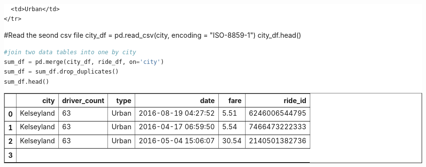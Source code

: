       <td>Urban</td>
    </tr>
  </tbody>
</table>
</div>



#Read the seond csv file
city_df = pd.read_csv(city, encoding = "ISO-8859-1")
city_df.head()




```python
#join two data tables into one by city
sum_df = pd.merge(city_df, ride_df, on='city')
sum_df = sum_df.drop_duplicates()
sum_df.head()

```




<div>
<table border="1" class="dataframe">
  <thead>
    <tr style="text-align: right;">
      <th></th>
      <th>city</th>
      <th>driver_count</th>
      <th>type</th>
      <th>date</th>
      <th>fare</th>
      <th>ride_id</th>
    </tr>
  </thead>
  <tbody>
    <tr>
      <th>0</th>
      <td>Kelseyland</td>
      <td>63</td>
      <td>Urban</td>
      <td>2016-08-19 04:27:52</td>
      <td>5.51</td>
      <td>6246006544795</td>
    </tr>
    <tr>
      <th>1</th>
      <td>Kelseyland</td>
      <td>63</td>
      <td>Urban</td>
      <td>2016-04-17 06:59:50</td>
      <td>5.54</td>
      <td>7466473222333</td>
    </tr>
    <tr>
      <th>2</th>
      <td>Kelseyland</td>
      <td>63</td>
      <td>Urban</td>
      <td>2016-05-04 15:06:07</td>
      <td>30.54</td>
      <td>2140501382736</td>
    </tr>
    <tr>
      <th>3</th>